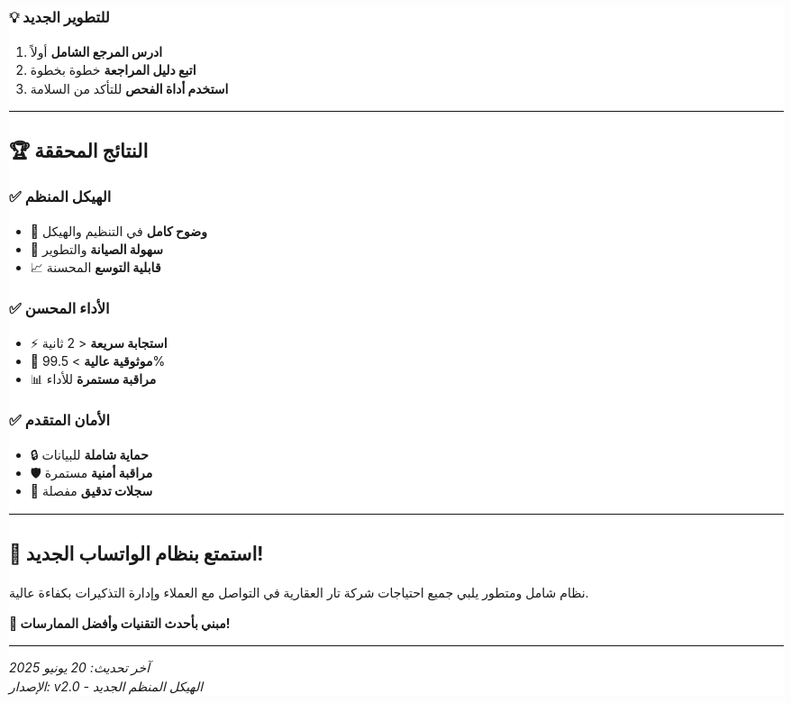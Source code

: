 ### **💡 للتطوير الجديد**
1. **ادرس المرجع الشامل** أولاً
2. **اتبع دليل المراجعة** خطوة بخطوة  
3. **استخدم أداة الفحص** للتأكد من السلامة

---

## 🏆 **النتائج المحققة**

### **✅ الهيكل المنظم**
- 🎯 **وضوح كامل** في التنظيم والهيكل
- 🔧 **سهولة الصيانة** والتطوير
- 📈 **قابلية التوسع** المحسنة

### **✅ الأداء المحسن**  
- ⚡ **استجابة سريعة** < 2 ثانية
- 🔄 **موثوقية عالية** > 99.5%
- 📊 **مراقبة مستمرة** للأداء

### **✅ الأمان المتقدم**
- 🔒 **حماية شاملة** للبيانات
- 🛡️ **مراقبة أمنية** مستمرة
- 📝 **سجلات تدقيق** مفصلة

---

## 🎉 **استمتع بنظام الواتساب الجديد!**

نظام شامل ومتطور يلبي جميع احتياجات شركة تار العقارية في التواصل مع العملاء وإدارة التذكيرات بكفاءة عالية.

**💪 مبني بأحدث التقنيات وأفضل الممارسات!**

---

*آخر تحديث: 20 يونيو 2025*  
*الإصدار: v2.0 - الهيكل المنظم الجديد*
